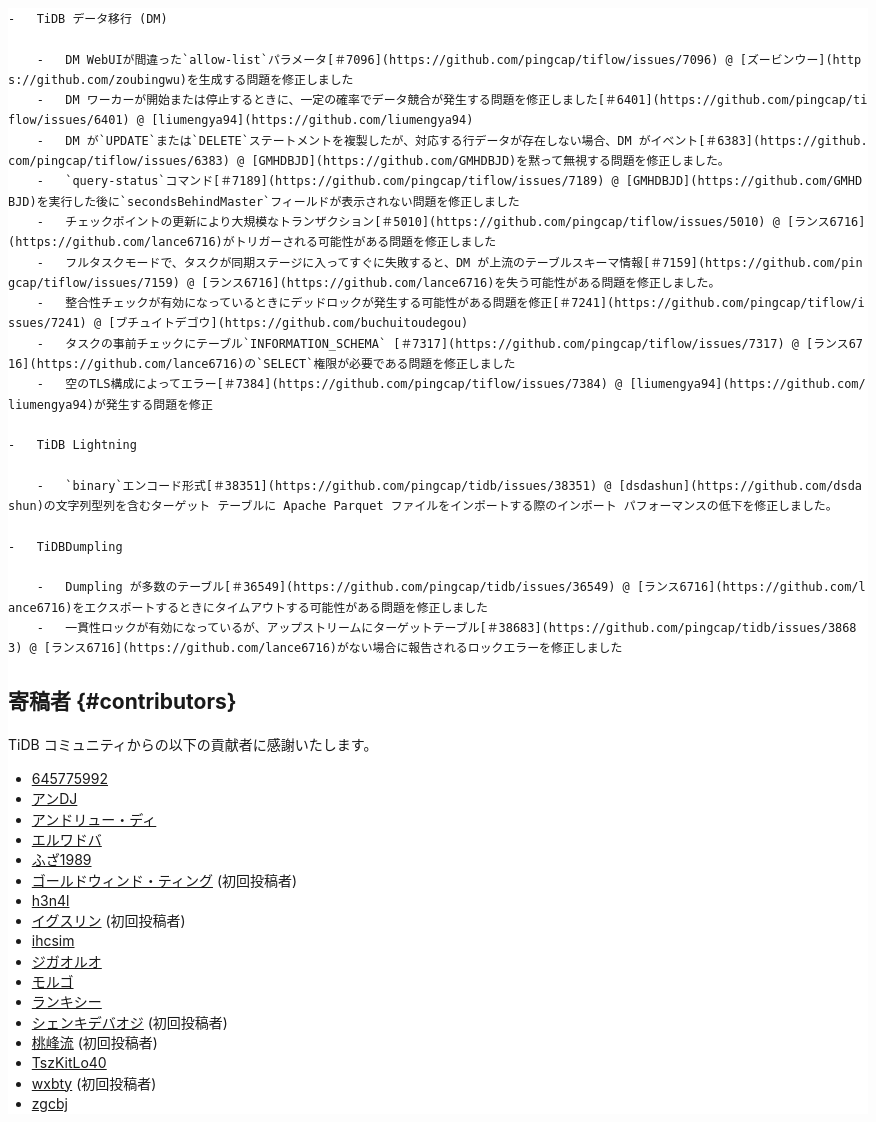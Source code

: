     -   TiDB データ移行 (DM)

        -   DM WebUIが間違った`allow-list`パラメータ[＃7096](https://github.com/pingcap/tiflow/issues/7096) @ [ズービンウー](https://github.com/zoubingwu)を生成する問題を修正しました
        -   DM ワーカーが開始または停止するときに、一定の確率でデータ競合が発生する問題を修正しました[＃6401](https://github.com/pingcap/tiflow/issues/6401) @ [liumengya94](https://github.com/liumengya94)
        -   DM が`UPDATE`または`DELETE`ステートメントを複製したが、対応する行データが存在しない場合、DM がイベント[＃6383](https://github.com/pingcap/tiflow/issues/6383) @ [GMHDBJD](https://github.com/GMHDBJD)を黙って無視する問題を修正しました。
        -   `query-status`コマンド[＃7189](https://github.com/pingcap/tiflow/issues/7189) @ [GMHDBJD](https://github.com/GMHDBJD)を実行した後に`secondsBehindMaster`フィールドが表示されない問題を修正しました
        -   チェックポイントの更新により大規模なトランザクション[＃5010](https://github.com/pingcap/tiflow/issues/5010) @ [ランス6716](https://github.com/lance6716)がトリガーされる可能性がある問題を修正しました
        -   フルタスクモードで、タスクが同期ステージに入ってすぐに失敗すると、DM が上流のテーブルスキーマ情報[＃7159](https://github.com/pingcap/tiflow/issues/7159) @ [ランス6716](https://github.com/lance6716)を失う可能性がある問題を修正しました。
        -   整合性チェックが有効になっているときにデッドロックが発生する可能性がある問題を修正[＃7241](https://github.com/pingcap/tiflow/issues/7241) @ [ブチュイトデゴウ](https://github.com/buchuitoudegou)
        -   タスクの事前チェックにテーブル`INFORMATION_SCHEMA` [＃7317](https://github.com/pingcap/tiflow/issues/7317) @ [ランス6716](https://github.com/lance6716)の`SELECT`権限が必要である問題を修正しました
        -   空のTLS構成によってエラー[＃7384](https://github.com/pingcap/tiflow/issues/7384) @ [liumengya94](https://github.com/liumengya94)が発生する問題を修正

    -   TiDB Lightning

        -   `binary`エンコード形式[＃38351](https://github.com/pingcap/tidb/issues/38351) @ [dsdashun](https://github.com/dsdashun)の文字列型列を含むターゲット テーブルに Apache Parquet ファイルをインポートする際のインポート パフォーマンスの低下を修正しました。

    -   TiDBDumpling

        -   Dumpling が多数のテーブル[＃36549](https://github.com/pingcap/tidb/issues/36549) @ [ランス6716](https://github.com/lance6716)をエクスポートするときにタイムアウトする可能性がある問題を修正しました
        -   一貫性ロックが有効になっているが、アップストリームにターゲットテーブル[＃38683](https://github.com/pingcap/tidb/issues/38683) @ [ランス6716](https://github.com/lance6716)がない場合に報告されるロックエラーを修正しました

## 寄稿者 {#contributors}

TiDB コミュニティからの以下の貢献者に感謝いたします。

-   [645775992](https://github.com/645775992)
-   [アンDJ](https://github.com/An-DJ)
-   [アンドリュー・ディ](https://github.com/AndrewDi)
-   [エルワドバ](https://github.com/erwadba)
-   [ふざ1989](https://github.com/fuzhe1989)
-   [ゴールドウィンド・ティング](https://github.com/goldwind-ting) (初回投稿者)
-   [h3n4l](https://github.com/h3n4l)
-   [イグスリン](https://github.com/igxlin) (初回投稿者)
-   [ihcsim](https://github.com/ihcsim)
-   [ジガオルオ](https://github.com/JigaoLuo)
-   [モルゴ](https://github.com/morgo)
-   [ランキシー](https://github.com/Ranxy)
-   [シェンキデバオジ](https://github.com/shenqidebaozi) (初回投稿者)
-   [桃峰流](https://github.com/taofengliu) (初回投稿者)
-   [TszKitLo40](https://github.com/TszKitLo40)
-   [wxbty](https://github.com/wxbty) (初回投稿者)
-   [zgcbj](https://github.com/zgcbj)
